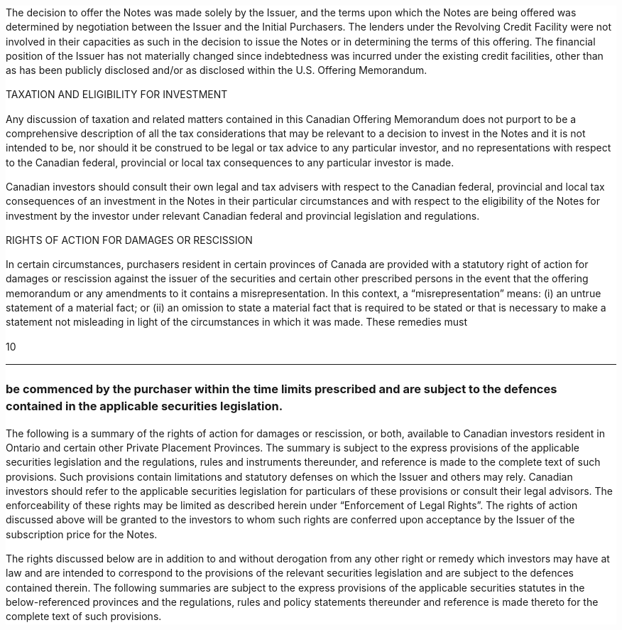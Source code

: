  The decision to offer the Notes was made solely by the Issuer, and the terms upon which the Notes are being offered was determined by negotiation between the Issuer and the Initial Purchasers. The lenders under the Revolving Credit Facility were not involved in their capacities as such in the decision to issue the Notes or in determining the terms of this offering. The financial position of the Issuer has not materially changed since indebtedness was incurred under the existing credit facilities, other than as has been publicly disclosed and/or as disclosed within the U.S. Offering Memorandum.

 TAXATION AND ELIGIBILITY FOR INVESTMENT 

 Any discussion of taxation and related matters contained in this Canadian Offering Memorandum does not purport to be a comprehensive description of all the tax considerations that may be relevant to a decision to invest in the Notes and it is not intended to be, nor should it be construed to be legal or tax advice to any particular investor, and no representations with respect to the Canadian federal, provincial or local tax consequences to any particular investor is made. 

 Canadian investors should consult their own legal and tax advisers with respect to the Canadian federal, provincial and local tax consequences of an investment in the Notes in their particular circumstances and with respect to the eligibility of the Notes for investment by the investor under relevant Canadian federal and provincial legislation and regulations.

 RIGHTS OF ACTION FOR DAMAGES OR RESCISSION

 In certain circumstances, purchasers resident in certain provinces of Canada are provided with a statutory right of action for damages or rescission against the issuer of the securities and certain other prescribed persons in the event that the offering memorandum or any amendments to it contains a misrepresentation. In this context, a “misrepresentation” means: (i) an untrue statement of a material fact; or (ii) an omission to state a material fact that is required to be stated or that is necessary to make a statement not misleading in light of the circumstances in which it was made. These remedies must

10


-----

### be commenced by the purchaser within the time limits prescribed and are subject to the defences contained in the applicable securities legislation. 

 The following is a summary of the rights of action for damages or rescission, or both, available to Canadian investors resident in Ontario and certain other Private Placement Provinces. The summary is subject to the express provisions of the applicable securities legislation and the regulations, rules and instruments thereunder, and reference is made to the complete text of such provisions. Such provisions contain limitations and statutory defenses on which the Issuer and others may rely. Canadian investors should refer to the applicable securities legislation for particulars of these provisions or consult their legal advisors. The enforceability of these rights may be limited as described herein under “Enforcement of Legal Rights”. The rights of action discussed above will be granted to the investors to whom such rights are conferred upon acceptance by the Issuer of the subscription price for the Notes.

 The rights discussed below are in addition to and without derogation from any other right or remedy which investors may have at law and are intended to correspond to the provisions of the relevant securities legislation and are subject to the defences contained therein. The following summaries are subject to the express provisions of the applicable securities statutes in the below-referenced provinces and the regulations, rules and policy statements thereunder and reference is made thereto for the complete text of such provisions.

